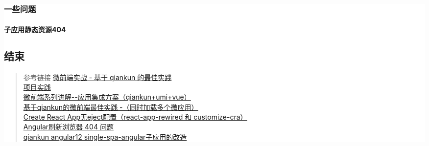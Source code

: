 
### 一些问题
#### 子应用静态资源404

## 结束

> 参考链接
  [微前端实战 - 基于 qiankun 的最佳实践](https://github.com/a1029563229/blogs/tree/master/BestPractices/qiankun)  
  [项目实践](https://qiankun.umijs.org/zh/guide/tutorial)   
  [微前端系列讲解--应用集成方案（qiankun+umi+vue）](https://blog.csdn.net/w544924116/article/details/120105320)  
  [基于qiankun的微前端最佳实践 -（同时加载多个微应用）](https://juejin.cn/post/6986258669172490271#heading-24)  
  [Create React App无eject配置（react-app-rewired 和 customize-cra）](https://juejin.cn/post/6844904016581754888#heading-8)  
  [Angular刷新浏览器 404 问题](https://www.cnblogs.com/chenxincoder/p/9163194.html)  
  [qiankun angular12 single-spa-angular子应用的改造](https://www.cnblogs.com/wangyongping/p/16788537.html)  
